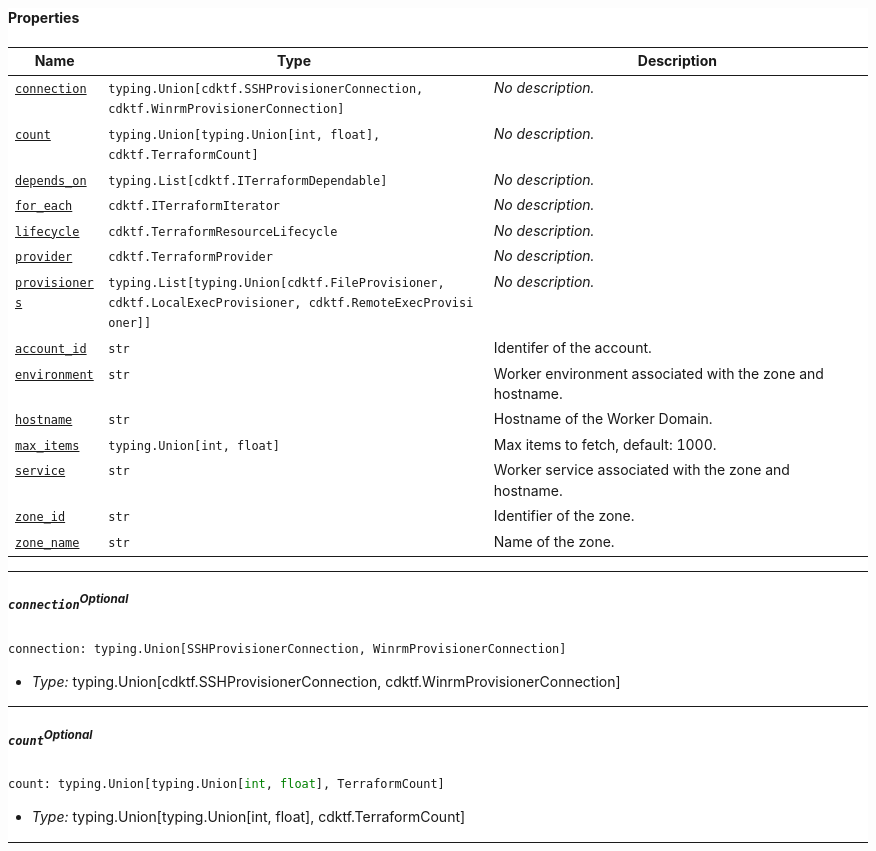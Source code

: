 #### Properties <a name="Properties" id="Properties"></a>

| **Name** | **Type** | **Description** |
| --- | --- | --- |
| <code><a href="#@cdktf/provider-cloudflare.dataCloudflareWorkersCustomDomains.DataCloudflareWorkersCustomDomainsConfig.property.connection">connection</a></code> | <code>typing.Union[cdktf.SSHProvisionerConnection, cdktf.WinrmProvisionerConnection]</code> | *No description.* |
| <code><a href="#@cdktf/provider-cloudflare.dataCloudflareWorkersCustomDomains.DataCloudflareWorkersCustomDomainsConfig.property.count">count</a></code> | <code>typing.Union[typing.Union[int, float], cdktf.TerraformCount]</code> | *No description.* |
| <code><a href="#@cdktf/provider-cloudflare.dataCloudflareWorkersCustomDomains.DataCloudflareWorkersCustomDomainsConfig.property.dependsOn">depends_on</a></code> | <code>typing.List[cdktf.ITerraformDependable]</code> | *No description.* |
| <code><a href="#@cdktf/provider-cloudflare.dataCloudflareWorkersCustomDomains.DataCloudflareWorkersCustomDomainsConfig.property.forEach">for_each</a></code> | <code>cdktf.ITerraformIterator</code> | *No description.* |
| <code><a href="#@cdktf/provider-cloudflare.dataCloudflareWorkersCustomDomains.DataCloudflareWorkersCustomDomainsConfig.property.lifecycle">lifecycle</a></code> | <code>cdktf.TerraformResourceLifecycle</code> | *No description.* |
| <code><a href="#@cdktf/provider-cloudflare.dataCloudflareWorkersCustomDomains.DataCloudflareWorkersCustomDomainsConfig.property.provider">provider</a></code> | <code>cdktf.TerraformProvider</code> | *No description.* |
| <code><a href="#@cdktf/provider-cloudflare.dataCloudflareWorkersCustomDomains.DataCloudflareWorkersCustomDomainsConfig.property.provisioners">provisioners</a></code> | <code>typing.List[typing.Union[cdktf.FileProvisioner, cdktf.LocalExecProvisioner, cdktf.RemoteExecProvisioner]]</code> | *No description.* |
| <code><a href="#@cdktf/provider-cloudflare.dataCloudflareWorkersCustomDomains.DataCloudflareWorkersCustomDomainsConfig.property.accountId">account_id</a></code> | <code>str</code> | Identifer of the account. |
| <code><a href="#@cdktf/provider-cloudflare.dataCloudflareWorkersCustomDomains.DataCloudflareWorkersCustomDomainsConfig.property.environment">environment</a></code> | <code>str</code> | Worker environment associated with the zone and hostname. |
| <code><a href="#@cdktf/provider-cloudflare.dataCloudflareWorkersCustomDomains.DataCloudflareWorkersCustomDomainsConfig.property.hostname">hostname</a></code> | <code>str</code> | Hostname of the Worker Domain. |
| <code><a href="#@cdktf/provider-cloudflare.dataCloudflareWorkersCustomDomains.DataCloudflareWorkersCustomDomainsConfig.property.maxItems">max_items</a></code> | <code>typing.Union[int, float]</code> | Max items to fetch, default: 1000. |
| <code><a href="#@cdktf/provider-cloudflare.dataCloudflareWorkersCustomDomains.DataCloudflareWorkersCustomDomainsConfig.property.service">service</a></code> | <code>str</code> | Worker service associated with the zone and hostname. |
| <code><a href="#@cdktf/provider-cloudflare.dataCloudflareWorkersCustomDomains.DataCloudflareWorkersCustomDomainsConfig.property.zoneId">zone_id</a></code> | <code>str</code> | Identifier of the zone. |
| <code><a href="#@cdktf/provider-cloudflare.dataCloudflareWorkersCustomDomains.DataCloudflareWorkersCustomDomainsConfig.property.zoneName">zone_name</a></code> | <code>str</code> | Name of the zone. |

---

##### `connection`<sup>Optional</sup> <a name="connection" id="@cdktf/provider-cloudflare.dataCloudflareWorkersCustomDomains.DataCloudflareWorkersCustomDomainsConfig.property.connection"></a>

```python
connection: typing.Union[SSHProvisionerConnection, WinrmProvisionerConnection]
```

- *Type:* typing.Union[cdktf.SSHProvisionerConnection, cdktf.WinrmProvisionerConnection]

---

##### `count`<sup>Optional</sup> <a name="count" id="@cdktf/provider-cloudflare.dataCloudflareWorkersCustomDomains.DataCloudflareWorkersCustomDomainsConfig.property.count"></a>

```python
count: typing.Union[typing.Union[int, float], TerraformCount]
```

- *Type:* typing.Union[typing.Union[int, float], cdktf.TerraformCount]

---
